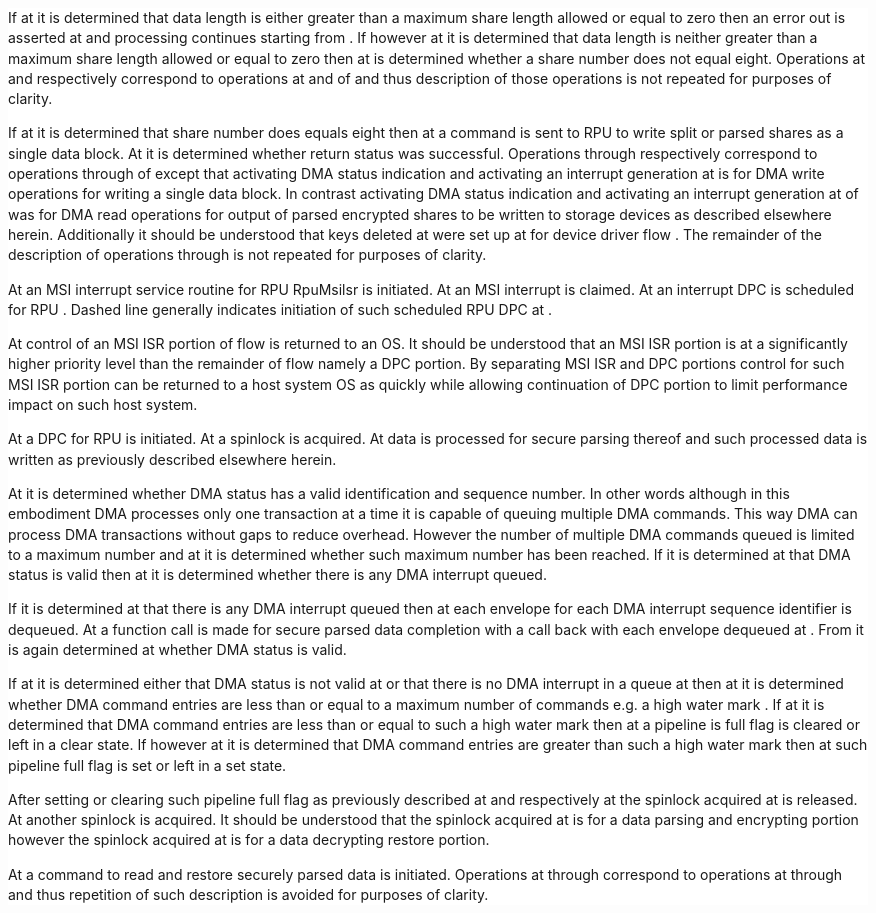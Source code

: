 If at it is determined that data length is either greater than a maximum share length allowed or equal to zero then an error out is asserted at and processing continues starting from . If however at it is determined that data length is neither greater than a maximum share length allowed or equal to zero then at is determined whether a share number does not equal eight. Operations at and respectively correspond to operations at and of and thus description of those operations is not repeated for purposes of clarity.

If at it is determined that share number does equals eight then at a command is sent to RPU to write split or parsed shares as a single data block. At it is determined whether return status was successful. Operations through respectively correspond to operations through of except that activating DMA status indication and activating an interrupt generation at is for DMA write operations for writing a single data block. In contrast activating DMA status indication and activating an interrupt generation at of was for DMA read operations for output of parsed encrypted shares to be written to storage devices as described elsewhere herein. Additionally it should be understood that keys deleted at were set up at for device driver flow . The remainder of the description of operations through is not repeated for purposes of clarity.

At an MSI interrupt service routine for RPU RpuMsilsr is initiated. At an MSI interrupt is claimed. At an interrupt DPC is scheduled for RPU . Dashed line generally indicates initiation of such scheduled RPU DPC at .

At control of an MSI ISR portion of flow is returned to an OS. It should be understood that an MSI ISR portion is at a significantly higher priority level than the remainder of flow namely a DPC portion. By separating MSI ISR and DPC portions control for such MSI ISR portion can be returned to a host system OS as quickly while allowing continuation of DPC portion to limit performance impact on such host system.

At a DPC for RPU is initiated. At a spinlock is acquired. At data is processed for secure parsing thereof and such processed data is written as previously described elsewhere herein.

At it is determined whether DMA status has a valid identification and sequence number. In other words although in this embodiment DMA processes only one transaction at a time it is capable of queuing multiple DMA commands. This way DMA can process DMA transactions without gaps to reduce overhead. However the number of multiple DMA commands queued is limited to a maximum number and at it is determined whether such maximum number has been reached. If it is determined at that DMA status is valid then at it is determined whether there is any DMA interrupt queued.

If it is determined at that there is any DMA interrupt queued then at each envelope for each DMA interrupt sequence identifier is dequeued. At a function call is made for secure parsed data completion with a call back with each envelope dequeued at . From it is again determined at whether DMA status is valid.

If at it is determined either that DMA status is not valid at or that there is no DMA interrupt in a queue at then at it is determined whether DMA command entries are less than or equal to a maximum number of commands e.g. a high water mark . If at it is determined that DMA command entries are less than or equal to such a high water mark then at a pipeline is full flag is cleared or left in a clear state. If however at it is determined that DMA command entries are greater than such a high water mark then at such pipeline full flag is set or left in a set state.

After setting or clearing such pipeline full flag as previously described at and respectively at the spinlock acquired at is released. At another spinlock is acquired. It should be understood that the spinlock acquired at is for a data parsing and encrypting portion however the spinlock acquired at is for a data decrypting restore portion.

At a command to read and restore securely parsed data is initiated. Operations at through correspond to operations at through and thus repetition of such description is avoided for purposes of clarity.
